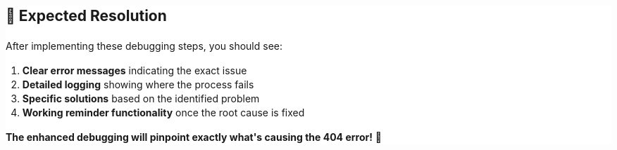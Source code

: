 
## 🚀 **Expected Resolution**

After implementing these debugging steps, you should see:

1. **Clear error messages** indicating the exact issue
2. **Detailed logging** showing where the process fails
3. **Specific solutions** based on the identified problem
4. **Working reminder functionality** once the root cause is fixed

**The enhanced debugging will pinpoint exactly what's causing the 404 error!** 🎯
